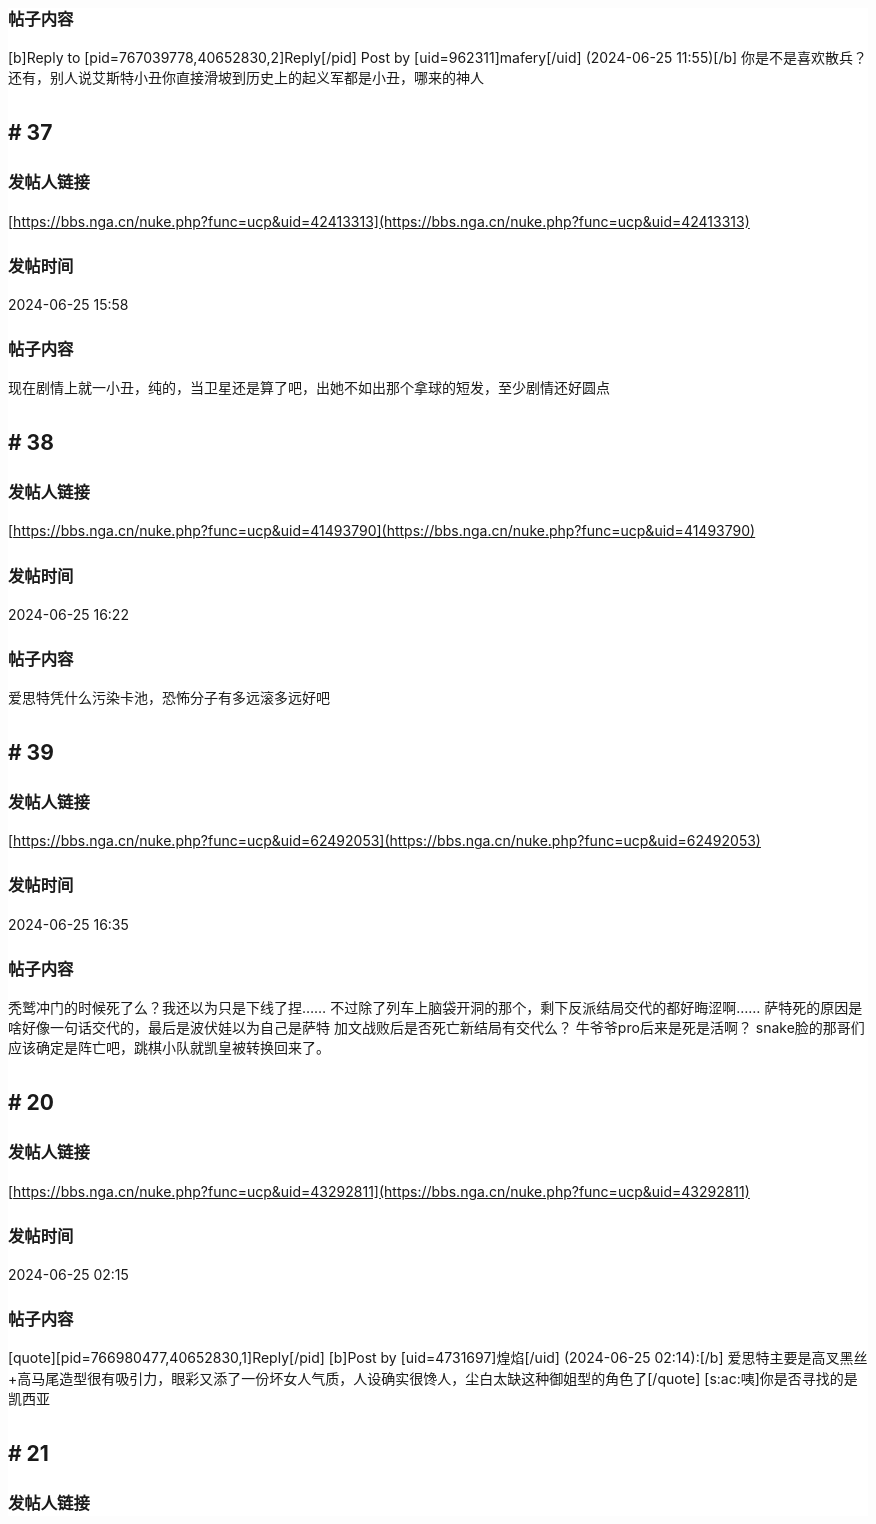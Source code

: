 ### 帖子内容
[b]Reply to [pid=767039778,40652830,2]Reply[/pid] Post by [uid=962311]mafery[/uid] (2024-06-25 11:55)[/b]
你是不是喜欢散兵？
还有，别人说艾斯特小丑你直接滑坡到历史上的起义军都是小丑，哪来的神人
## \# 37
### 发帖人链接
[https://bbs.nga.cn/nuke.php?func=ucp&uid=42413313](https://bbs.nga.cn/nuke.php?func=ucp&uid=42413313)
### 发帖时间
2024-06-25 15:58
### 帖子内容
现在剧情上就一小丑，纯的，当卫星还是算了吧，出她不如出那个拿球的短发，至少剧情还好圆点
## \# 38
### 发帖人链接
[https://bbs.nga.cn/nuke.php?func=ucp&uid=41493790](https://bbs.nga.cn/nuke.php?func=ucp&uid=41493790)
### 发帖时间
2024-06-25 16:22
### 帖子内容
爱思特凭什么污染卡池，恐怖分子有多远滚多远好吧
## \# 39
### 发帖人链接
[https://bbs.nga.cn/nuke.php?func=ucp&uid=62492053](https://bbs.nga.cn/nuke.php?func=ucp&uid=62492053)
### 发帖时间
2024-06-25 16:35
### 帖子内容
秃鹫冲门的时候死了么？我还以为只是下线了捏……
不过除了列车上脑袋开洞的那个，剩下反派结局交代的都好晦涩啊……
萨特死的原因是啥好像一句话交代的，最后是波伏娃以为自己是萨特
加文战败后是否死亡新结局有交代么？
牛爷爷pro后来是死是活啊？
snake脸的那哥们应该确定是阵亡吧，跳棋小队就凯皇被转换回来了。
## \# 20
### 发帖人链接
[https://bbs.nga.cn/nuke.php?func=ucp&uid=43292811](https://bbs.nga.cn/nuke.php?func=ucp&uid=43292811)
### 发帖时间
2024-06-25 02:15
### 帖子内容
[quote][pid=766980477,40652830,1]Reply[/pid] [b]Post by [uid=4731697]煌焰[/uid] (2024-06-25 02:14):[/b]
爱思特主要是高叉黑丝+高马尾造型很有吸引力，眼彩又添了一份坏女人气质，人设确实很馋人，尘白太缺这种御姐型的角色了[/quote]
[s:ac:咦]你是否寻找的是 凯西亚
## \# 21
### 发帖人链接